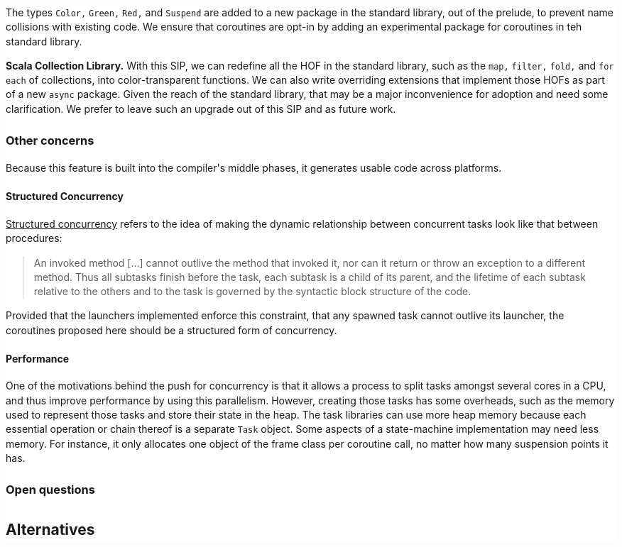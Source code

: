 The types `Color,` `Green,` `Red,` and `Suspend` are added to a new
package in the standard library, out of the prelude,
to prevent name collisions with existing code. 
We ensure that coroutines are opt-in by adding an experimental
package for coroutines in teh standard library.

**Scala Collection Library.** 
With this SIP, we can redefine all the HOF in the standard library, 
such as the `map,` `filter,` `fold,` and `foreach` of collections, 
into color-transparent functions. 
We can also write overriding extensions that implement those HOFs
as part of a new `async` package.
Given the reach of the standard library, that may be a major
inconvenience for adoption and need some clarification.
We prefer to leave such an upgrade out of this SIP and as future work.

### Other concerns

Because this feature is built into the compiler's middle phases, 
it generates usable code across platforms.

#### Structured Concurrency

[Structured concurrency](https://openjdk.org/jeps/453) refers 
to the idea of making the dynamic relationship between concurrent
tasks look like that between procedures: 

> An invoked method [...] cannot outlive the method that invoked it, 
> nor can it return or throw an exception to a different method.
> Thus all subtasks finish before the task, each subtask is a child of its parent,
> and the lifetime of each subtask relative to the others and to the task
> is governed by the syntactic block structure of the code.

Provided that the launchers implemented enforce this constraint, that any 
spawned task cannot outlive its launcher, the coroutines proposed here
should be a structured form of concurrency.

#### Performance

One of the motivations behind the push for concurrency is that it allows
a process to split tasks amongst several cores in a CPU, 
and thus improve performance by using this parallelism.
However, creating those tasks has some overheads, such as the
memory used to represent those tasks and store their state in the heap.
The task libraries can use more heap memory because
each essential operation or chain thereof is a separate `Task` object. 
Some aspects of a state-machine implementation may need less memory.
For instance, it only allocates one object of the frame class 
per coroutine call, no matter how many suspension points it has.

### Open questions

## Alternatives
